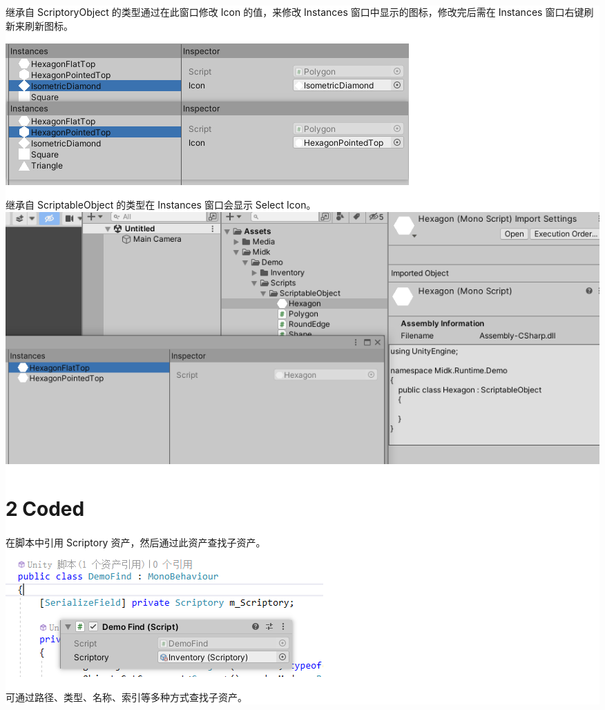 继承自 ScriptoryObject 的类型通过在此窗口修改 Icon 的值，来修改 Instances 窗口中显示的图标，修改完后需在 Instances 窗口右键刷新来刷新图标。

![10](images/10.png)

继承自 ScriptableObject 的类型在 Instances 窗口会显示 Select Icon。![11](images/11.png)

# 2 Coded

在脚本中引用 Scriptory 资产，然后通过此资产查找子资产。

![13](images/13.png)

可通过路径、类型、名称、索引等多种方式查找子资产。
